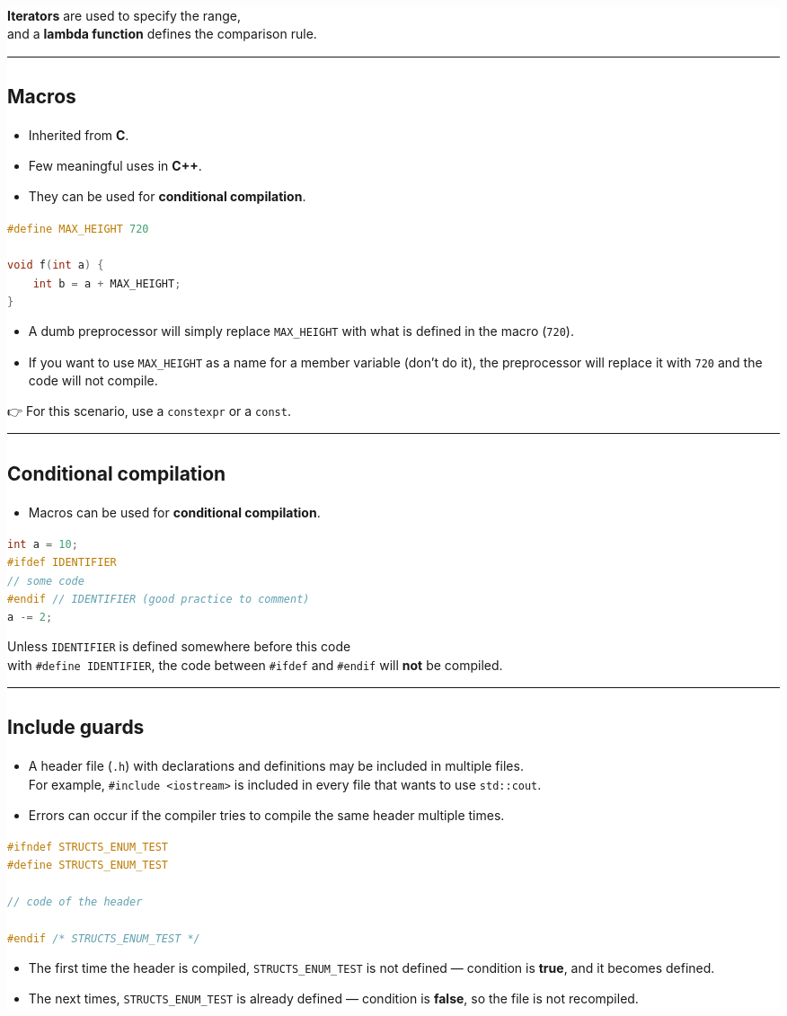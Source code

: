 **Iterators** are used to specify the range,  
and a **lambda function** defines the comparison rule.

---

## Macros

- Inherited from **C**.
    
- Few meaningful uses in **C++**.
    
- They can be used for **conditional compilation**.
    

```cpp
#define MAX_HEIGHT 720

void f(int a) {
    int b = a + MAX_HEIGHT; 
}
```

- A dumb preprocessor will simply replace `MAX_HEIGHT` with what is defined in the macro (`720`).
    
- If you want to use `MAX_HEIGHT` as a name for a member variable (don’t do it),  the preprocessor will replace it with `720` and the code will not compile.
    

👉 For this scenario, use a `constexpr` or a `const`.

---

## Conditional compilation

- Macros can be used for **conditional compilation**.

```cpp
int a = 10;
#ifdef IDENTIFIER
// some code
#endif // IDENTIFIER (good practice to comment)
a -= 2;
```

Unless `IDENTIFIER` is defined somewhere before this code  
with `#define IDENTIFIER`,  the code between `#ifdef` and `#endif` will **not** be compiled.

---

## Include guards

- A header file (`.h`) with declarations and definitions may be included in multiple files.  
    For example, `#include <iostream>` is included in every file that wants to use `std::cout`.
    
- Errors can occur if the compiler tries to compile the same header multiple times.
    

```cpp
#ifndef STRUCTS_ENUM_TEST
#define STRUCTS_ENUM_TEST

// code of the header 

#endif /* STRUCTS_ENUM_TEST */
```

- The first time the header is compiled, `STRUCTS_ENUM_TEST` is not defined — condition is **true**, and it becomes defined.
    
- The next times, `STRUCTS_ENUM_TEST` is already defined — condition is **false**, so the file is not recompiled.